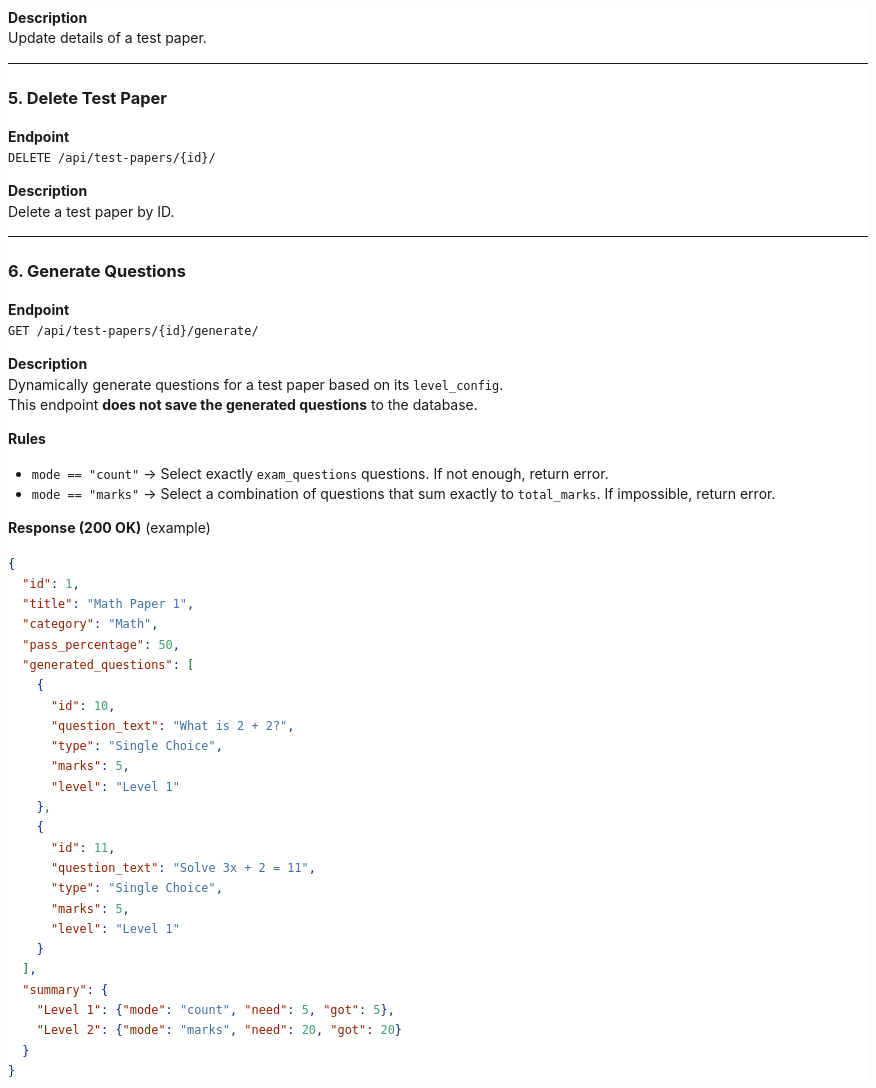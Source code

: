 **Description**  
Update details of a test paper.

---

### 5. Delete Test Paper

**Endpoint**  
`DELETE /api/test-papers/{id}/`

**Description**  
Delete a test paper by ID.

---

### 6. Generate Questions

**Endpoint**  
`GET /api/test-papers/{id}/generate/`

**Description**  
Dynamically generate questions for a test paper based on its `level_config`.  
This endpoint **does not save the generated questions** to the database.

**Rules**

- `mode == "count"` → Select exactly `exam_questions` questions. If not enough, return error.  
- `mode == "marks"` → Select a combination of questions that sum exactly to `total_marks`. If impossible, return error.  

**Response (200 OK)** (example)
```json
{
  "id": 1,
  "title": "Math Paper 1",
  "category": "Math",
  "pass_percentage": 50,
  "generated_questions": [
    {
      "id": 10,
      "question_text": "What is 2 + 2?",
      "type": "Single Choice",
      "marks": 5,
      "level": "Level 1"
    },
    {
      "id": 11,
      "question_text": "Solve 3x + 2 = 11",
      "type": "Single Choice",
      "marks": 5,
      "level": "Level 1"
    }
  ],
  "summary": {
    "Level 1": {"mode": "count", "need": 5, "got": 5},
    "Level 2": {"mode": "marks", "need": 20, "got": 20}
  }
}
```
